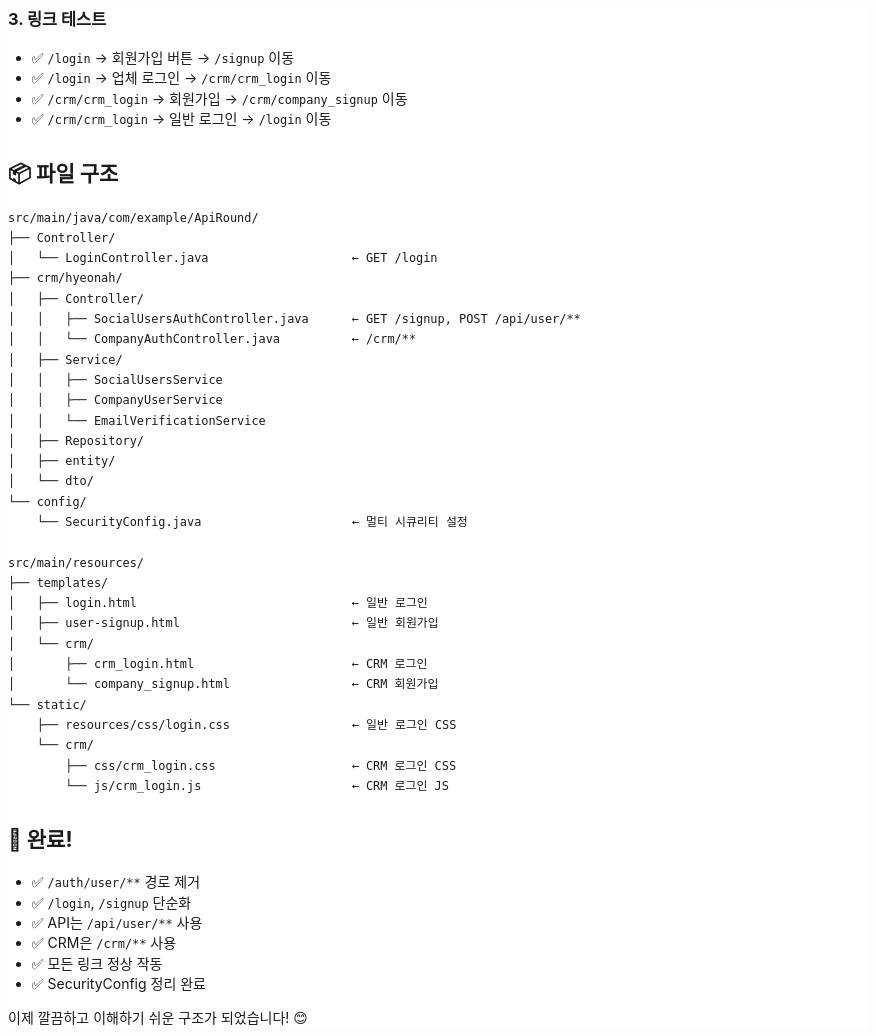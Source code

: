 ### 3. 링크 테스트
- ✅ `/login` → 회원가입 버튼 → `/signup` 이동
- ✅ `/login` → 업체 로그인 → `/crm/crm_login` 이동
- ✅ `/crm/crm_login` → 회원가입 → `/crm/company_signup` 이동
- ✅ `/crm/crm_login` → 일반 로그인 → `/login` 이동

## 📦 파일 구조

```
src/main/java/com/example/ApiRound/
├── Controller/
│   └── LoginController.java                    ← GET /login
├── crm/hyeonah/
│   ├── Controller/
│   │   ├── SocialUsersAuthController.java      ← GET /signup, POST /api/user/**
│   │   └── CompanyAuthController.java          ← /crm/**
│   ├── Service/
│   │   ├── SocialUsersService
│   │   ├── CompanyUserService
│   │   └── EmailVerificationService
│   ├── Repository/
│   ├── entity/
│   └── dto/
└── config/
    └── SecurityConfig.java                     ← 멀티 시큐리티 설정

src/main/resources/
├── templates/
│   ├── login.html                              ← 일반 로그인
│   ├── user-signup.html                        ← 일반 회원가입
│   └── crm/
│       ├── crm_login.html                      ← CRM 로그인
│       └── company_signup.html                 ← CRM 회원가입
└── static/
    ├── resources/css/login.css                 ← 일반 로그인 CSS
    └── crm/
        ├── css/crm_login.css                   ← CRM 로그인 CSS
        └── js/crm_login.js                     ← CRM 로그인 JS
```

## 🎉 완료!

- ✅ `/auth/user/**` 경로 제거
- ✅ `/login`, `/signup` 단순화
- ✅ API는 `/api/user/**` 사용
- ✅ CRM은 `/crm/**` 사용
- ✅ 모든 링크 정상 작동
- ✅ SecurityConfig 정리 완료

이제 깔끔하고 이해하기 쉬운 구조가 되었습니다! 😊

